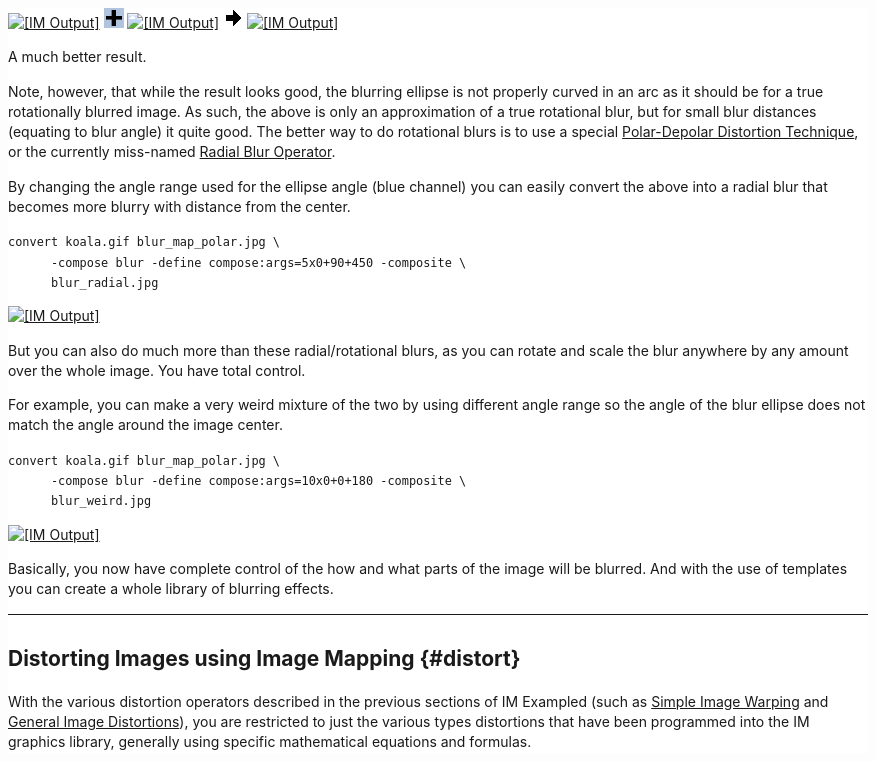 [![\[IM Output\]](koala.gif)](koala.gif)
![ +](../img_www/plus.gif)
[![\[IM Output\]](blur_map_polar.jpg)](blur_map_polar.jpg)
![==&gt;](../img_www/right.gif)
[![\[IM Output\]](blur_polar.jpg)](blur_polar.jpg)

A much better result.

Note, however, that while the result looks good, the blurring ellipse is not properly curved in an arc as it should be for a true rotationally blurred image.
As such, the above is only an approximation of a true rotational blur, but for small blur distances (equating to blur angle) it quite good.
The better way to do rotational blurs is to use a special [Polar-Depolar Distortion Technique](..distorts/#rotation_blur), or the currently miss-named [Radial Blur Operator](../blur/#radial-blur).

By changing the angle range used for the ellipse angle (blue channel) you can easily convert the above into a radial blur that becomes more blurry with distance from the center.

~~~
convert koala.gif blur_map_polar.jpg \
      -compose blur -define compose:args=5x0+90+450 -composite \
      blur_radial.jpg
~~~

[![\[IM Output\]](blur_radial.jpg)](blur_radial.jpg)

But you can also do much more than these radial/rotational blurs, as you can rotate and scale the blur anywhere by any amount over the whole image.
You have total control.

For example, you can make a very weird mixture of the two by using different angle range so the angle of the blur ellipse does not match the angle around the image center.

~~~
convert koala.gif blur_map_polar.jpg \
      -compose blur -define compose:args=10x0+0+180 -composite \
      blur_weird.jpg
~~~

[![\[IM Output\]](blur_weird.jpg)](blur_weird.jpg)

Basically, you now have complete control of the how and what parts of the image will be blurred.
And with the use of templates you can create a whole library of blurring effects.

------------------------------------------------------------------------

## Distorting Images using Image Mapping {#distort}

With the various distortion operators described in the previous sections of IM Exampled (such as [Simple Image Warping](../warping/) and [General Image Distortions](../distorts/)), you are restricted to just the various types distortions that have been programmed into the IM graphics library, generally using specific mathematical equations and formulas.
